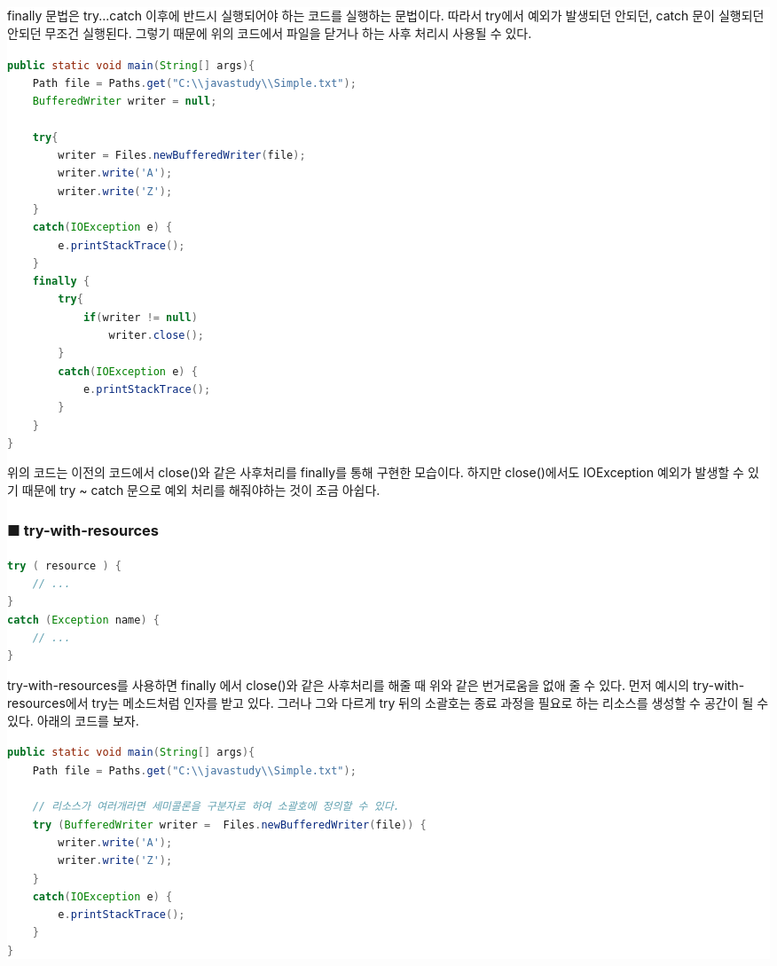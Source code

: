 finally 문법은 try...catch 이후에 반드시 실행되어야 하는 코드를 실행하는 문법이다. 따라서 try에서 예외가 발생되던 안되던, catch 문이 실행되던 안되던 무조건 실행된다. 그렇기 때문에 위의 코드에서 파일을 닫거나 하는 사후 처리시 사용될 수 있다.

```java
public static void main(String[] args){
    Path file = Paths.get("C:\\javastudy\\Simple.txt");
    BufferedWriter writer = null;

    try{
        writer = Files.newBufferedWriter(file);
        writer.write('A');
        writer.write('Z');
    }
    catch(IOException e) {
        e.printStackTrace();
    }
    finally {
        try{
            if(writer != null)
                writer.close();
        }
        catch(IOException e) {
            e.printStackTrace();
        }   
    }
}
```

위의 코드는 이전의 코드에서 close()와 같은 사후처리를 finally를 통해 구현한 모습이다. 하지만 close()에서도 IOException 예외가 발생할 수 있기 때문에 try ~ catch 문으로 예외 처리를 해줘야하는 것이 조금 아쉽다.

### ■ try-with-resources

```java
try ( resource ) {
    // ...
}
catch (Exception name) {
    // ...
}
```

try-with-resources를 사용하면 finally 에서 close()와 같은 사후처리를 해줄 때 위와 같은 번거로움을 없애 줄 수 있다. 먼저 예시의 try-with-resources에서 try는 메소드처럼 인자를 받고 있다. 그러나 그와 다르게 try 뒤의 소괄호는 종료 과정을 필요로 하는 리소스를 생성할 수 공간이 될 수 있다. 아래의 코드를 보자.

```java
public static void main(String[] args){
    Path file = Paths.get("C:\\javastudy\\Simple.txt");
    
    // 리소스가 여러개라면 세미콜론을 구분자로 하여 소괄호에 정의할 수 있다.
    try (BufferedWriter writer =  Files.newBufferedWriter(file)) {
        writer.write('A');
        writer.write('Z');
    }
    catch(IOException e) {
        e.printStackTrace();
    }
}
```
